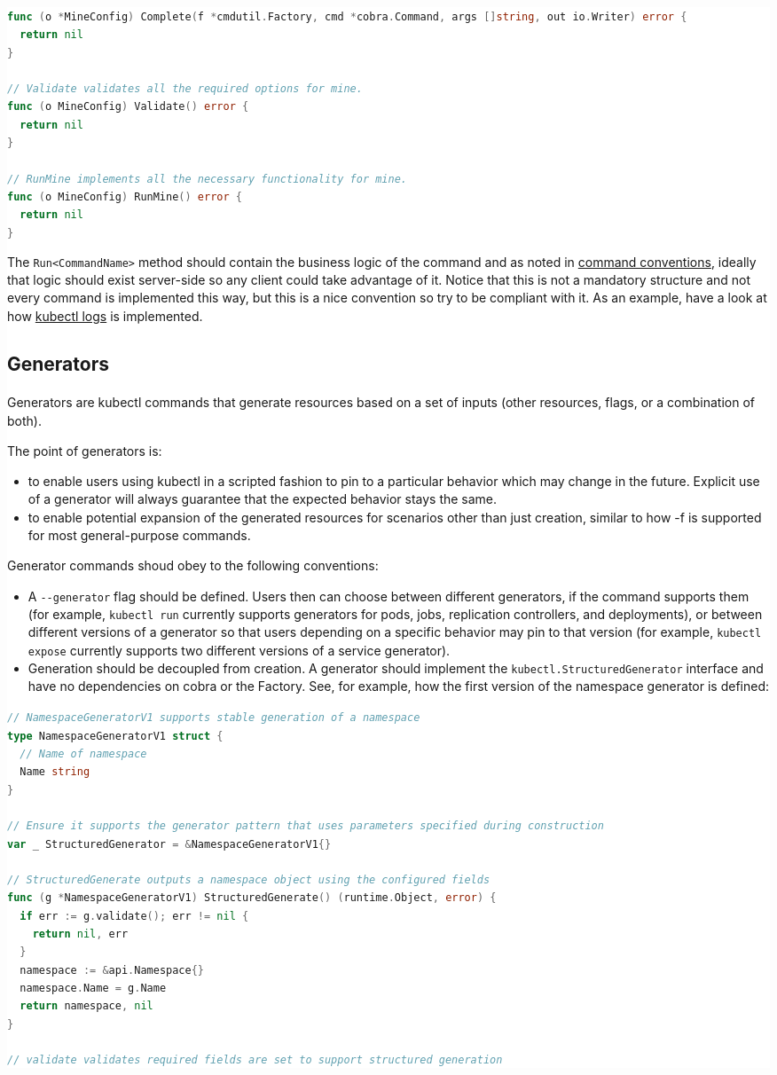 ```go
func (o *MineConfig) Complete(f *cmdutil.Factory, cmd *cobra.Command, args []string, out io.Writer) error {
  return nil
}

// Validate validates all the required options for mine.
func (o MineConfig) Validate() error {
  return nil
}

// RunMine implements all the necessary functionality for mine.
func (o MineConfig) RunMine() error {
  return nil
}
```

The `Run<CommandName>` method should contain the business logic of the command and as noted in [command conventions](#command-conventions), ideally that logic should exist server-side so any client could take advantage of it. Notice that this is not a mandatory structure and not every command is implemented this way, but this is a nice convention so try to be compliant with it. As an example, have a look at how [kubectl logs](../../pkg/kubectl/cmd/logs.go) is implemented.

## Generators

Generators are kubectl commands that generate resources based on a set of inputs (other resources, flags, or a combination of both).

The point of generators is:
* to enable users using kubectl in a scripted fashion to pin to a particular behavior which may change in the future. Explicit use of a generator will always guarantee that the expected behavior stays the same.
* to enable potential expansion of the generated resources for scenarios other than just creation, similar to how -f is supported for most general-purpose commands.

Generator commands shoud obey to the following conventions:
* A `--generator` flag should be defined. Users then can choose between different generators, if the command supports them (for example, `kubectl run` currently supports generators for pods, jobs, replication controllers, and deployments), or between different versions of a generator so that users depending on a specific behavior may pin to that version (for example, `kubectl expose` currently supports two different versions of a service generator).
* Generation should be decoupled from creation. A generator should implement the `kubectl.StructuredGenerator` interface and have no dependencies on cobra or the Factory. See, for example, how the first version of the namespace generator is defined:

```go
// NamespaceGeneratorV1 supports stable generation of a namespace
type NamespaceGeneratorV1 struct {
  // Name of namespace
  Name string
}

// Ensure it supports the generator pattern that uses parameters specified during construction
var _ StructuredGenerator = &NamespaceGeneratorV1{}

// StructuredGenerate outputs a namespace object using the configured fields
func (g *NamespaceGeneratorV1) StructuredGenerate() (runtime.Object, error) {
  if err := g.validate(); err != nil {
    return nil, err
  }
  namespace := &api.Namespace{}
  namespace.Name = g.Name
  return namespace, nil
}

// validate validates required fields are set to support structured generation
```